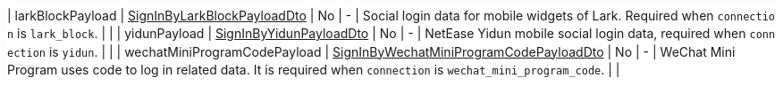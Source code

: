 | larkBlockPayload                     | <a href="#SignInByLarkBlockPayloadDto">SignInByLarkBlockPayloadDto</a>                                         | No                                                    | -       | Social login data for mobile widgets of Lark. Required when `connection` is `lark_block`.                                                                                                                                                                                                                                                                                                                                                                                                                                                                                                                                                                                                                                                                                                                                                                                                                                                                                                                                                                                                                                                                                                                                                                                                                                                                                                                                                                                                                                                                                          |                                             |
| yidunPayload                         | <a href="#SignInByYidunPayloadDto">SignInByYidunPayloadDto</a>                                                 | No                                                    | -       | NetEase Yidun mobile social login data, required when `connection` is `yidun`.                                                                                                                                                                                                                                                                                                                                                                                                                                                                                                                                                                                                                                                                                                                                                                                                                                                                                                                                                                                                                                                                                                                                                                                                                                                                                                                                                                                                                                                                                                     |                                             |
| wechatMiniProgramCodePayload         | <a href="#SignInByWechatMiniProgramCodePayloadDto">SignInByWechatMiniProgramCodePayloadDto</a>                 | No                                                    | -       | WeChat Mini Program uses code to log in related data. It is required when `connection` is `wechat_mini_program_code`.                                                                                                                                                                                                                                                                                                                                                                                                                                                                                                                                                                                                                                                                                                                                                                                                                                                                                                                                                                                                                                                                                                                                                                                                                                                                                                                                                                                                                                                              |                                             |